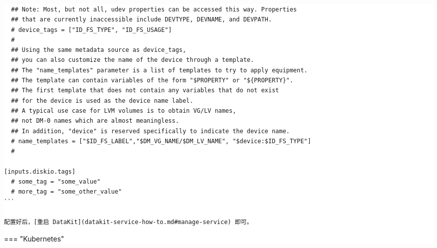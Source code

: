       ## Note: Most, but not all, udev properties can be accessed this way. Properties
      ## that are currently inaccessible include DEVTYPE, DEVNAME, and DEVPATH.
      # device_tags = ["ID_FS_TYPE", "ID_FS_USAGE"]
      #
      ## Using the same metadata source as device_tags,
      ## you can also customize the name of the device through a template.
      ## The "name_templates" parameter is a list of templates to try to apply equipment.
      ## The template can contain variables of the form "$PROPERTY" or "${PROPERTY}".
      ## The first template that does not contain any variables that do not exist
      ## for the device is used as the device name label.
      ## A typical use case for LVM volumes is to obtain VG/LV names,
      ## not DM-0 names which are almost meaningless.
      ## In addition, "device" is reserved specifically to indicate the device name.
      # name_templates = ["$ID_FS_LABEL","$DM_VG_NAME/$DM_LV_NAME", "$device:$ID_FS_TYPE"]
      #
    
    [inputs.diskio.tags]
      # some_tag = "some_value"
      # more_tag = "some_other_value"
    ```

    配置好后，[重启 DataKit](datakit-service-how-to.md#manage-service) 即可。

=== "Kubernetes"
